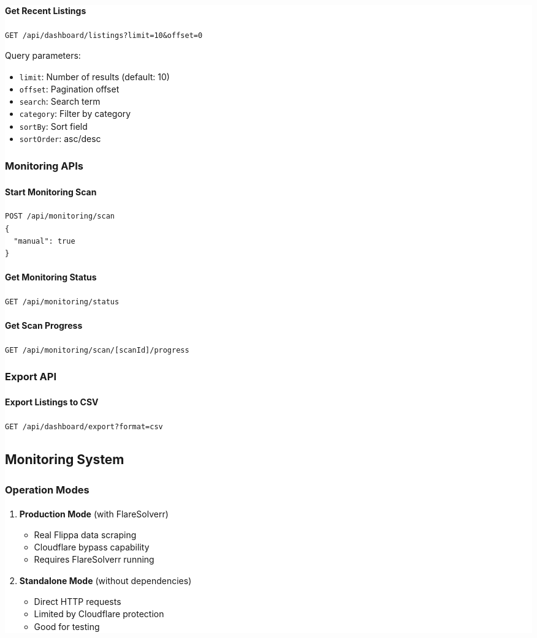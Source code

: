 #### Get Recent Listings
```http
GET /api/dashboard/listings?limit=10&offset=0
```
Query parameters:
- `limit`: Number of results (default: 10)
- `offset`: Pagination offset
- `search`: Search term
- `category`: Filter by category
- `sortBy`: Sort field
- `sortOrder`: asc/desc

### Monitoring APIs

#### Start Monitoring Scan
```http
POST /api/monitoring/scan
{
  "manual": true
}
```

#### Get Monitoring Status
```http
GET /api/monitoring/status
```

#### Get Scan Progress
```http
GET /api/monitoring/scan/[scanId]/progress
```

### Export API

#### Export Listings to CSV
```http
GET /api/dashboard/export?format=csv
```

## Monitoring System

### Operation Modes

1. **Production Mode** (with FlareSolverr)
   - Real Flippa data scraping
   - Cloudflare bypass capability
   - Requires FlareSolverr running

2. **Standalone Mode** (without dependencies)
   - Direct HTTP requests
   - Limited by Cloudflare protection
   - Good for testing
